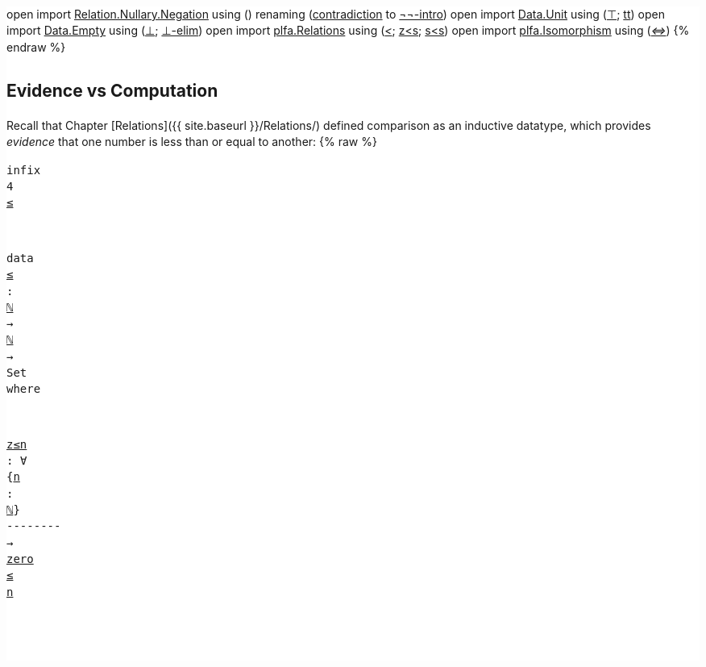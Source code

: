 <a id="865" class="Keyword">open</a> <a id="870" class="Keyword">import</a> <a id="877" href="https://agda.github.io/agda-stdlib/v1.1/Relation.Nullary.Negation.html" class="Module">Relation.Nullary.Negation</a> <a id="903" class="Keyword">using</a> <a id="909" class="Symbol">()</a>
  <a id="914" class="Keyword">renaming</a> <a id="923" class="Symbol">(</a><a id="924" href="https://agda.github.io/agda-stdlib/v1.1/Relation.Nullary.Negation.html#809" class="Function">contradiction</a> <a id="938" class="Symbol">to</a> <a id="941" href="https://agda.github.io/agda-stdlib/v1.1/Relation.Nullary.Negation.html#809" class="Function">¬¬-intro</a><a id="949" class="Symbol">)</a>
<a id="951" class="Keyword">open</a> <a id="956" class="Keyword">import</a> <a id="963" href="https://agda.github.io/agda-stdlib/v1.1/Data.Unit.html" class="Module">Data.Unit</a> <a id="973" class="Keyword">using</a> <a id="979" class="Symbol">(</a><a id="980" href="https://agda.github.io/agda-stdlib/v1.1/Agda.Builtin.Unit.html#137" class="Record">⊤</a><a id="981" class="Symbol">;</a> <a id="983" href="Agda.Builtin.Unit.html#174" class="InductiveConstructor">tt</a><a id="985" class="Symbol">)</a>
<a id="987" class="Keyword">open</a> <a id="992" class="Keyword">import</a> <a id="999" href="https://agda.github.io/agda-stdlib/v1.1/Data.Empty.html" class="Module">Data.Empty</a> <a id="1010" class="Keyword">using</a> <a id="1016" class="Symbol">(</a><a id="1017" href="https://agda.github.io/agda-stdlib/v1.1/Data.Empty.html#279" class="Datatype">⊥</a><a id="1018" class="Symbol">;</a> <a id="1020" href="https://agda.github.io/agda-stdlib/v1.1/Data.Empty.html#294" class="Function">⊥-elim</a><a id="1026" class="Symbol">)</a>
<a id="1028" class="Keyword">open</a> <a id="1033" class="Keyword">import</a> <a id="1040" href="{% endraw %}{{ site.baseurl }}{% link out/plfa/Relations.md %}{% raw %}" class="Module">plfa.Relations</a> <a id="1055" class="Keyword">using</a> <a id="1061" class="Symbol">(</a><a id="1062" href="plfa.Relations.html#18130" class="Datatype Operator">_&lt;_</a><a id="1065" class="Symbol">;</a> <a id="1067" href="plfa.Relations.html#18157" class="InductiveConstructor">z&lt;s</a><a id="1070" class="Symbol">;</a> <a id="1072" href="plfa.Relations.html#18214" class="InductiveConstructor">s&lt;s</a><a id="1075" class="Symbol">)</a>
<a id="1077" class="Keyword">open</a> <a id="1082" class="Keyword">import</a> <a id="1089" href="{% endraw %}{{ site.baseurl }}{% link out/plfa/Isomorphism.md %}{% raw %}" class="Module">plfa.Isomorphism</a> <a id="1106" class="Keyword">using</a> <a id="1112" class="Symbol">(</a><a id="1113" href="plfa.Isomorphism.html#11545" class="Record Operator">_⇔_</a><a id="1116" class="Symbol">)</a>
</pre>{% endraw %}
## Evidence vs Computation

Recall that Chapter [Relations]({{ site.baseurl }}/Relations/)
defined comparison as an inductive datatype,
which provides _evidence_ that one number
is less than or equal to another:
{% raw %}<pre class="Agda"><a id="1339" class="Keyword">infix</a> <a id="1345" class="Number">4</a> <a id="1347" href="{% endraw %}{{ site.baseurl }}{% link out/plfa/Decidable.md %}{% raw %}#1357" class="Datatype Operator">_≤_</a>

<a id="1352" class="Keyword">data</a> <a id="_≤_"></a><a id="1357" href="{% endraw %}{{ site.baseurl }}{% link out/plfa/Decidable.md %}{% raw %}#1357" class="Datatype Operator">_≤_</a> <a id="1361" class="Symbol">:</a> <a id="1363" href="https://agda.github.io/agda-stdlib/v1.1/Agda.Builtin.Nat.html#165" class="Datatype">ℕ</a> <a id="1365" class="Symbol">→</a> <a id="1367" href="Agda.Builtin.Nat.html#165" class="Datatype">ℕ</a> <a id="1369" class="Symbol">→</a> <a id="1371" class="PrimitiveType">Set</a> <a id="1375" class="Keyword">where</a>

  <a id="_≤_.z≤n"></a><a id="1384" href="{% endraw %}{{ site.baseurl }}{% link out/plfa/Decidable.md %}{% raw %}#1384" class="InductiveConstructor">z≤n</a> <a id="1388" class="Symbol">:</a> <a id="1390" class="Symbol">∀</a> <a id="1392" class="Symbol">{</a><a id="1393" href="plfa.Decidable.html#1393" class="Bound">n</a> <a id="1395" class="Symbol">:</a> <a id="1397" href="https://agda.github.io/agda-stdlib/v1.1/Agda.Builtin.Nat.html#165" class="Datatype">ℕ</a><a id="1398" class="Symbol">}</a>
      <a id="1406" class="Comment">--------</a>
    <a id="1419" class="Symbol">→</a> <a id="1421" href="https://agda.github.io/agda-stdlib/v1.1/Agda.Builtin.Nat.html#183" class="InductiveConstructor">zero</a> <a id="1426" href="{% endraw %}{{ site.baseurl }}{% link out/plfa/Decidable.md %}{% raw %}#1357" class="Datatype Operator">≤</a> <a id="1428" href="plfa.Decidable.html#1393" class="Bound">n</a>
